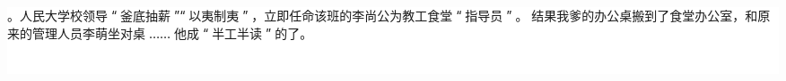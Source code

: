   </span>
  <span class="s1">
   。人民大学校领导
  </span>
  <span class="s2">
   “
  </span>
  <span class="s1">
   釜底抽薪
  </span>
  <span class="s2">
   ”“
  </span>
  <span class="s1">
   以夷制夷
  </span>
  <span class="s2">
   ”
  </span>
  <span class="s1">
   ，立即任命该班的李尚公为教工食堂
  </span>
  <span class="s2">
   “
  </span>
  <span class="s1">
   指导员
  </span>
  <span class="s2">
   ”
  </span>
  <span class="s1">
   。
  </span>
  <span class="s2">
  </span>
  <span class="s1">
   结果我爹的办公桌搬到了食堂办公室，和原来的管理人员李萌坐对桌
  </span>
  <span class="s2">
   ……
  </span>
  <span class="s1">
   他成
  </span>
  <span class="s2">
   “
  </span>
  <span class="s1">
   半工半读
  </span>
  <span class="s2">
   ”
  </span>
  <span class="s1">
   的了。
  </span>
 </p>
 <p class="p1">
  <span class="s1">
  </span>
  <br/>
 </p>
 <p class="p2">